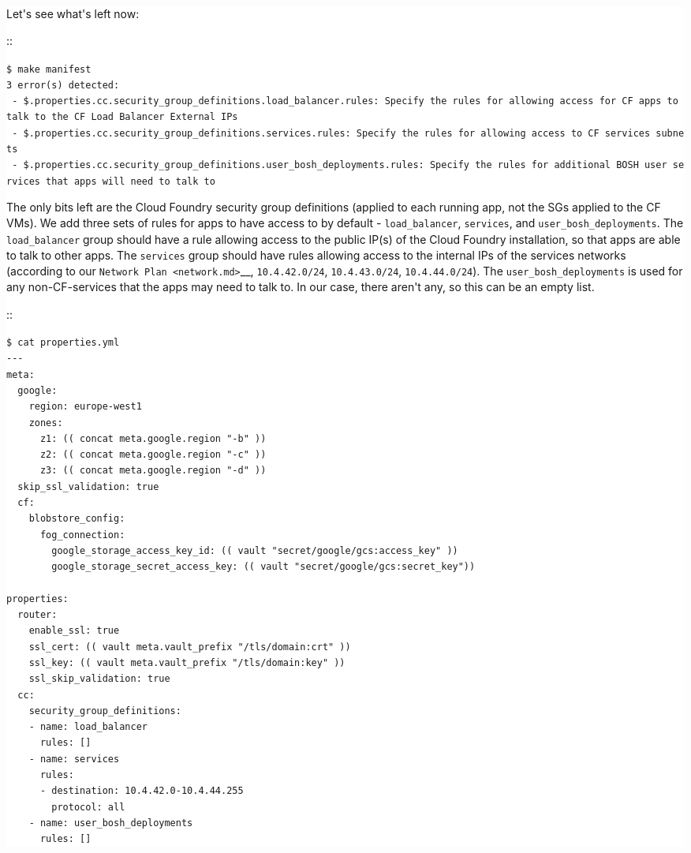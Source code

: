 Let's see what's left now:

::

    $ make manifest
    3 error(s) detected:
     - $.properties.cc.security_group_definitions.load_balancer.rules: Specify the rules for allowing access for CF apps to talk to the CF Load Balancer External IPs
     - $.properties.cc.security_group_definitions.services.rules: Specify the rules for allowing access to CF services subnets
     - $.properties.cc.security_group_definitions.user_bosh_deployments.rules: Specify the rules for additional BOSH user services that apps will need to talk to

The only bits left are the Cloud Foundry security group definitions
(applied to each running app, not the SGs applied to the CF VMs). We add
three sets of rules for apps to have access to by default -
``load_balancer``, ``services``, and ``user_bosh_deployments``. The
``load_balancer`` group should have a rule allowing access to the public
IP(s) of the Cloud Foundry installation, so that apps are able to talk
to other apps. The ``services`` group should have rules allowing access
to the internal IPs of the services networks (according to our `Network
Plan <network.md>`__, ``10.4.42.0/24``, ``10.4.43.0/24``,
``10.4.44.0/24``). The ``user_bosh_deployments`` is used for any
non-CF-services that the apps may need to talk to. In our case, there
aren't any, so this can be an empty list.

::

    $ cat properties.yml
    ---
    meta:
      google:
        region: europe-west1
        zones:
          z1: (( concat meta.google.region "-b" ))
          z2: (( concat meta.google.region "-c" ))
          z3: (( concat meta.google.region "-d" ))
      skip_ssl_validation: true
      cf:
        blobstore_config:
          fog_connection:
            google_storage_access_key_id: (( vault "secret/google/gcs:access_key" ))
            google_storage_secret_access_key: (( vault "secret/google/gcs:secret_key"))

    properties:
      router:
        enable_ssl: true
        ssl_cert: (( vault meta.vault_prefix "/tls/domain:crt" ))
        ssl_key: (( vault meta.vault_prefix "/tls/domain:key" ))
        ssl_skip_validation: true
      cc:
        security_group_definitions:
        - name: load_balancer
          rules: []
        - name: services
          rules:
          - destination: 10.4.42.0-10.4.44.255
            protocol: all
        - name: user_bosh_deployments
          rules: []
